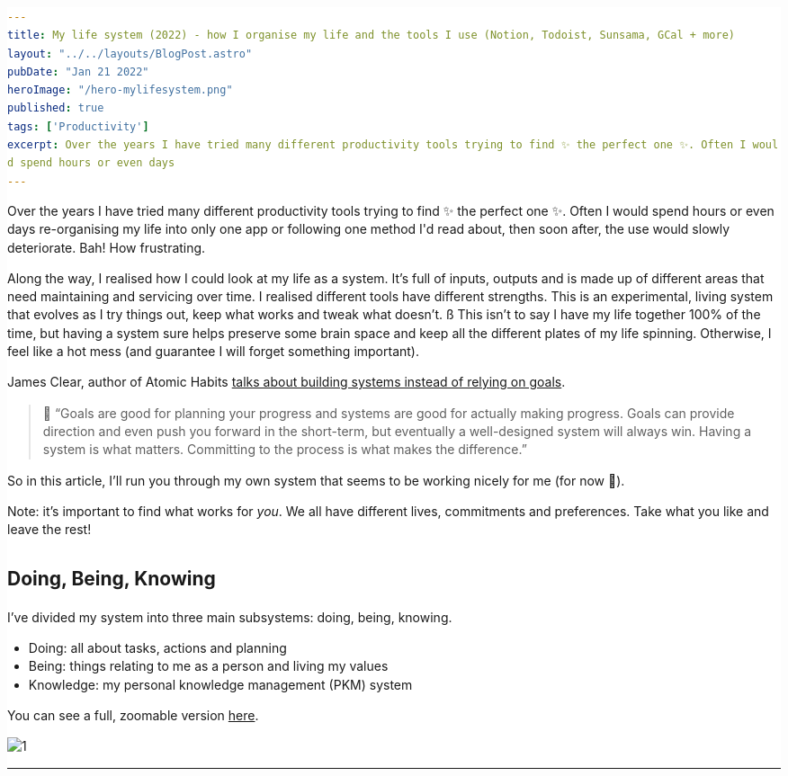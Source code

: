 ```yaml
---
title: My life system (2022) - how I organise my life and the tools I use (Notion, Todoist, Sunsama, GCal + more)
layout: "../../layouts/BlogPost.astro"
pubDate: "Jan 21 2022"
heroImage: "/hero-mylifesystem.png"
published: true
tags: ['Productivity']
excerpt: Over the years I have tried many different productivity tools trying to find ✨ the perfect one ✨. Often I would spend hours or even days
---
```


Over the years I have tried many different productivity tools trying to find ✨ the perfect one ✨. Often I would spend hours or even days re-organising my life into only one app or following one method I'd read about, then soon after, the use would slowly deteriorate. Bah! How frustrating.

Along the way, I realised how I could look at my life as a system. It’s full of inputs, outputs and is made up of different areas that need maintaining and servicing over time. I realised different tools have different strengths. This is an experimental, living system that evolves as I try things out, keep what works and tweak what doesn’t. 
ß
This isn’t to say I have my life together 100% of the time, but having a system sure helps preserve some brain space and keep all the different plates of my life spinning. Otherwise, I feel like a hot mess (and guarantee I will forget something important).

James Clear, author of Atomic Habits [talks about building systems instead of relying on goals](https://jamesclear.com/goals-systems).

> 💭 “Goals are good for planning your progress and systems are good for actually making progress. Goals can provide direction and even push you forward in the short-term, but eventually a well-designed system will always win. Having a system is what matters. Committing to the process is what makes the difference.”

So in this article, I’ll run you through my own system that seems to be working nicely for me (for now 🤞). 

Note: it’s important to find what works for *you*. We all have different lives, commitments and preferences. Take what you like and leave the rest!

## Doing, Being, Knowing

I’ve divided my system into three main subsystems: doing, being, knowing.

* Doing: all about tasks, actions and planning
* Being: things relating to me as a person and living my values
* Knowledge: my personal knowledge management (PKM) system

You can see a full, zoomable version [here](https://nicole228114.invisionapp.com/freehand/Nicole-s-Life-System-8s4vkDBEG). 

![1](https://nicoleisxyz-blogimages.s3.amazonaws.com/my-life-system-2022-how-i-organise-my-life-and-the-tools-i-use-notion-todoist-sunsama-gcal-more/1.png)

---
